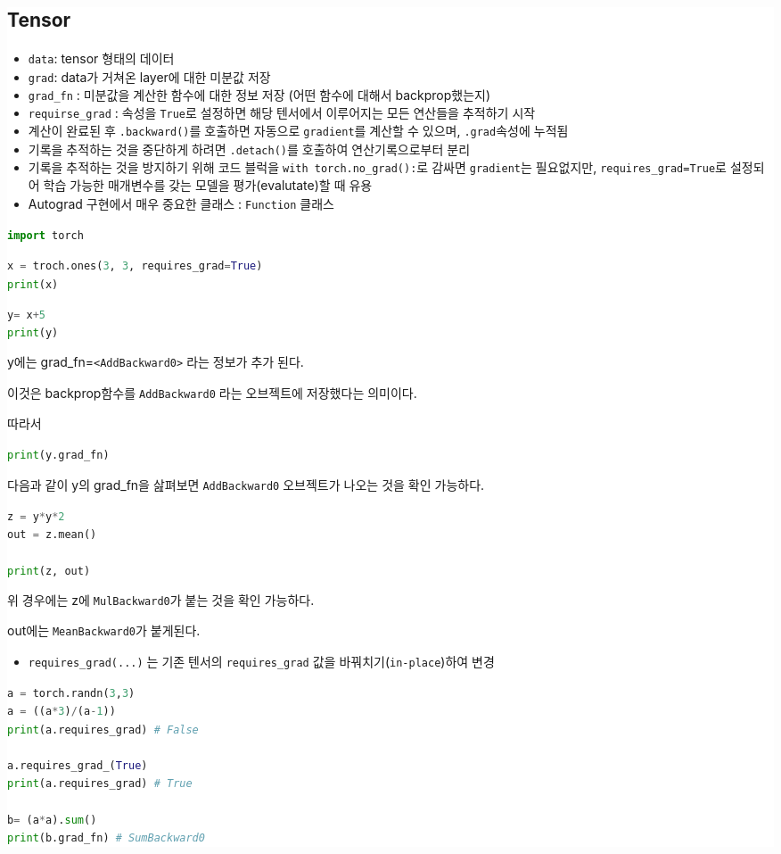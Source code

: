 ## Tensor
- `data`: tensor 형태의 데이터
- `grad`: data가 거쳐온 layer에 대한 미분값 저장
- `grad_fn` : 미분값을 계산한 함수에 대한 정보 저장 (어떤 함수에 대해서 backprop했는지)
- `requirse_grad` : 속성을 `True`로 설정하면 해당 텐서에서 이루어지는 모든 연산들을 추적하기 시작
- 계산이 완료된 후 `.backward()`를 호출하면 자동으로 `gradient`를 계산할 수 있으며, `.grad`속성에 누적됨
- 기록을 추적하는 것을 중단하게 하려면 `.detach()`를 호출하여 연산기록으로부터 분리
- 기록을 추적하는 것을 방지하기 위해 코드 블럭을 `with torch.no_grad():`로 감싸면 `gradient`는 필요없지만, `requires_grad=True`로 설정되어 학습 가능한 매개변수를 갖는 모델을 평가(evalutate)할 때 유용
- Autograd 구현에서 매우 중요한 클래스 : `Function` 클래스

```python
import torch
```
```python
x = troch.ones(3, 3, requires_grad=True)
print(x)
```

```python
y= x+5
print(y)
```

y에는 grad_fn=`<AddBackward0>` 라는 정보가 추가 된다.

이것은 backprop함수를  `AddBackward0` 라는 오브젝트에 저장했다는 의미이다.

따라서 

```python
print(y.grad_fn)
```
다음과 같이 y의 grad_fn을 삺펴보면 `AddBackward0` 오브젝트가 나오는 것을 확인 가능하다.

```python
z = y*y*2
out = z.mean()

print(z, out)
```
위 경우에는 z에 `MulBackward0`가 붙는 것을 확인 가능하다. 

out에는 `MeanBackward0`가 붙게된다. 

- `requires_grad(...)` 는 기존 텐서의 `requires_grad` 값을 바꿔치기(`in-place`)하여 변경

```python
a = torch.randn(3,3)
a = ((a*3)/(a-1))
print(a.requires_grad) # False

a.requires_grad_(True) 
print(a.requires_grad) # True

b= (a*a).sum() 
print(b.grad_fn) # SumBackward0
```
